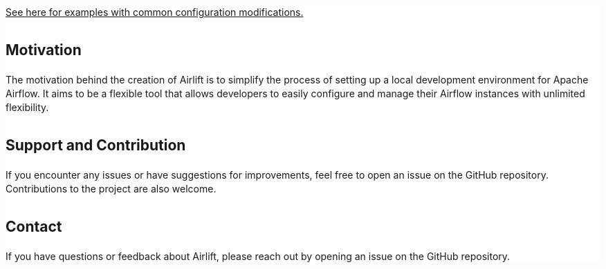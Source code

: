 [See here for examples with common configuration modifications.](./docs/examples/)

## Motivation

The motivation behind the creation of Airlift is to simplify the process of setting up a local development environment for Apache Airflow. It aims to be a flexible tool that allows developers to easily configure and manage their Airflow instances with unlimited flexibility.

## Support and Contribution

If you encounter any issues or have suggestions for improvements, feel free to open an issue on the GitHub repository. Contributions to the project are also welcome.

## Contact

If you have questions or feedback about Airlift, please reach out by opening an issue on the GitHub repository.
